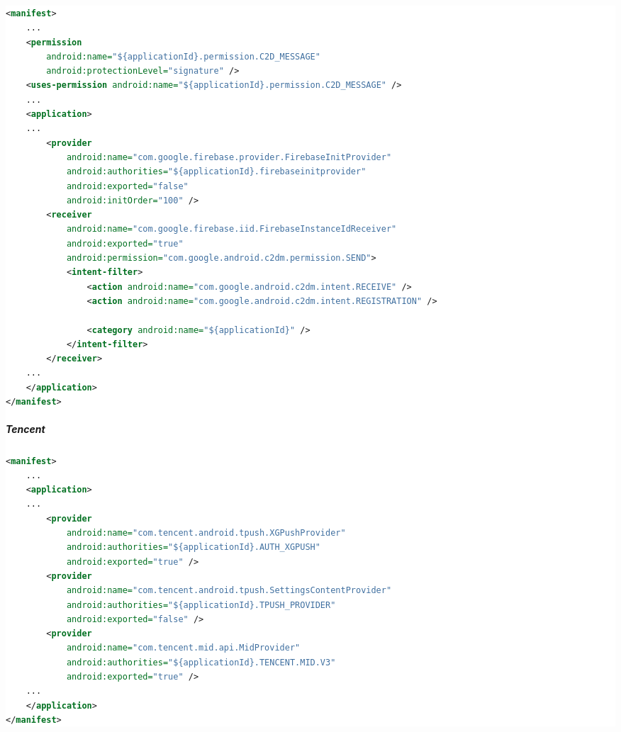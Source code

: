 ```xml
<manifest>
    ...
    <permission
        android:name="${applicationId}.permission.C2D_MESSAGE"
        android:protectionLevel="signature" />
    <uses-permission android:name="${applicationId}.permission.C2D_MESSAGE" />
    ...
    <application>
    ...
        <provider
            android:name="com.google.firebase.provider.FirebaseInitProvider"
            android:authorities="${applicationId}.firebaseinitprovider"
            android:exported="false"
            android:initOrder="100" />
        <receiver
            android:name="com.google.firebase.iid.FirebaseInstanceIdReceiver"
            android:exported="true"
            android:permission="com.google.android.c2dm.permission.SEND">
            <intent-filter>
                <action android:name="com.google.android.c2dm.intent.RECEIVE" />
                <action android:name="com.google.android.c2dm.intent.REGISTRATION" />

                <category android:name="${applicationId}" />
            </intent-filter>
        </receiver>
    ...
    </application>
</manifest>
```

##### Tencent

```xml
<manifest>
    ...
    <application>
    ...
        <provider
            android:name="com.tencent.android.tpush.XGPushProvider"
            android:authorities="${applicationId}.AUTH_XGPUSH"
            android:exported="true" />
        <provider
            android:name="com.tencent.android.tpush.SettingsContentProvider"
            android:authorities="${applicationId}.TPUSH_PROVIDER"
            android:exported="false" />
        <provider
            android:name="com.tencent.mid.api.MidProvider"
            android:authorities="${applicationId}.TENCENT.MID.V3"
            android:exported="true" />
    ...
    </application>
</manifest>
```
